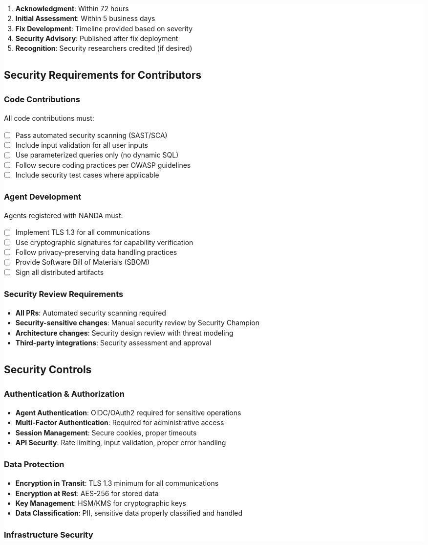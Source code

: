 1. **Acknowledgment**: Within 72 hours
2. **Initial Assessment**: Within 5 business days
3. **Fix Development**: Timeline provided based on severity
4. **Security Advisory**: Published after fix deployment
5. **Recognition**: Security researchers credited (if desired)

## Security Requirements for Contributors

### Code Contributions

All code contributions must:

- [ ] Pass automated security scanning (SAST/SCA)
- [ ] Include input validation for all user inputs
- [ ] Use parameterized queries only (no dynamic SQL)
- [ ] Follow secure coding practices per OWASP guidelines
- [ ] Include security test cases where applicable

### Agent Development

Agents registered with NANDA must:

- [ ] Implement TLS 1.3 for all communications
- [ ] Use cryptographic signatures for capability verification
- [ ] Follow privacy-preserving data handling practices
- [ ] Provide Software Bill of Materials (SBOM)
- [ ] Sign all distributed artifacts

### Security Review Requirements

- **All PRs**: Automated security scanning required
- **Security-sensitive changes**: Manual security review by Security Champion
- **Architecture changes**: Security design review with threat modeling
- **Third-party integrations**: Security assessment and approval

## Security Controls

### Authentication & Authorization

- **Agent Authentication**: OIDC/OAuth2 required for sensitive operations
- **Multi-Factor Authentication**: Required for administrative access
- **Session Management**: Secure cookies, proper timeouts
- **API Security**: Rate limiting, input validation, proper error handling

### Data Protection

- **Encryption in Transit**: TLS 1.3 minimum for all communications
- **Encryption at Rest**: AES-256 for stored data
- **Key Management**: HSM/KMS for cryptographic keys
- **Data Classification**: PII, sensitive data properly classified and handled

### Infrastructure Security
